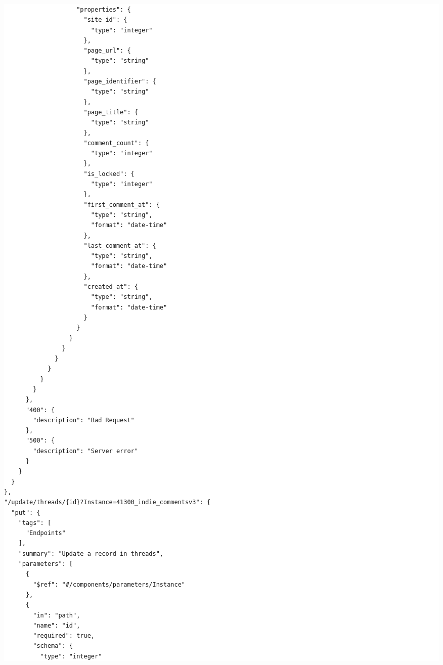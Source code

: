                         "properties": {
                          "site_id": {
                            "type": "integer"
                          },
                          "page_url": {
                            "type": "string"
                          },
                          "page_identifier": {
                            "type": "string"
                          },
                          "page_title": {
                            "type": "string"
                          },
                          "comment_count": {
                            "type": "integer"
                          },
                          "is_locked": {
                            "type": "integer"
                          },
                          "first_comment_at": {
                            "type": "string",
                            "format": "date-time"
                          },
                          "last_comment_at": {
                            "type": "string",
                            "format": "date-time"
                          },
                          "created_at": {
                            "type": "string",
                            "format": "date-time"
                          }
                        }
                      }
                    }
                  }
                }
              }
            }
          },
          "400": {
            "description": "Bad Request"
          },
          "500": {
            "description": "Server error"
          }
        }
      }
    },
    "/update/threads/{id}?Instance=41300_indie_commentsv3": {
      "put": {
        "tags": [
          "Endpoints"
        ],
        "summary": "Update a record in threads",
        "parameters": [
          {
            "$ref": "#/components/parameters/Instance"
          },
          {
            "in": "path",
            "name": "id",
            "required": true,
            "schema": {
              "type": "integer"